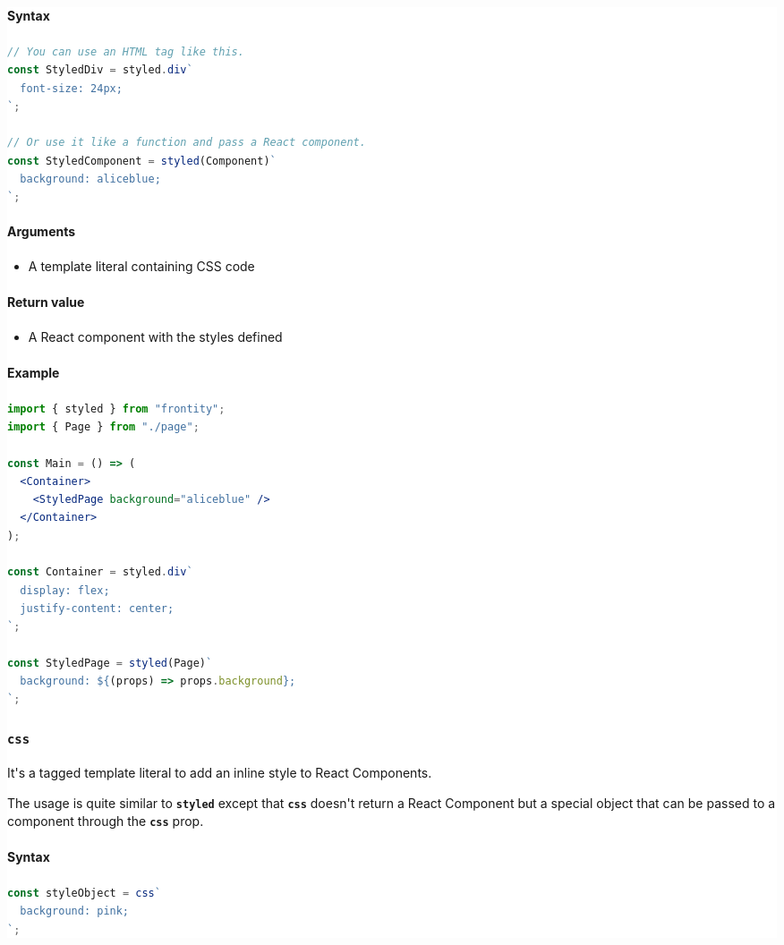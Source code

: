 #### Syntax

```jsx
// You can use an HTML tag like this.
const StyledDiv = styled.div`
  font-size: 24px;
`;

// Or use it like a function and pass a React component.
const StyledComponent = styled(Component)`
  background: aliceblue;
`;
```

#### Arguments

- A template literal containing CSS code

#### Return value

- A React component with the styles defined

#### Example

```jsx
import { styled } from "frontity";
import { Page } from "./page";

const Main = () => (
  <Container>
    <StyledPage background="aliceblue" />
  </Container>
);

const Container = styled.div`
  display: flex;
  justify-content: center;
`;

const StyledPage = styled(Page)`
  background: ${(props) => props.background};
`;
```

### `css`

It's a tagged template literal to add an inline style to React Components.

The usage is quite similar to **`styled`** except that **`css`** doesn't return a React Component but a special object that can be passed to a component through the **`css`** prop.

#### Syntax

```javascript
const styleObject = css`
  background: pink;
`;
```
